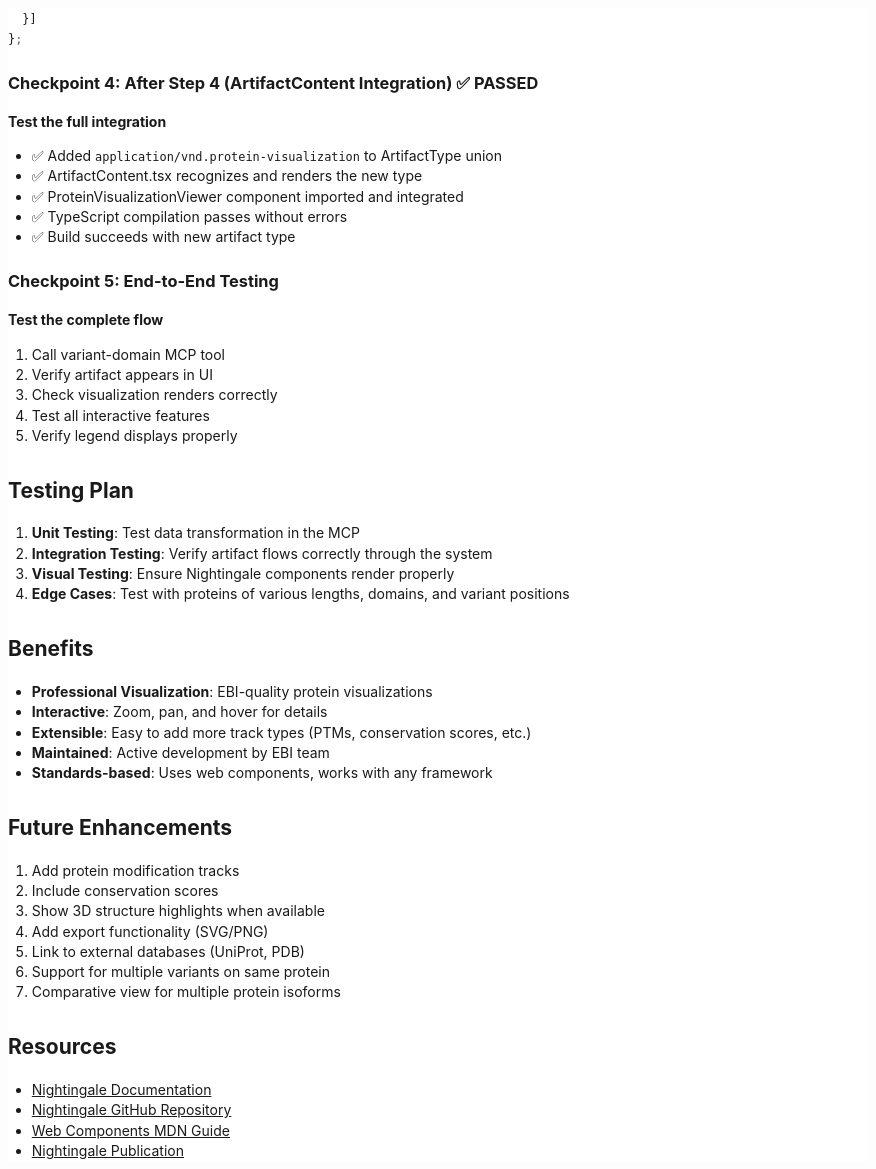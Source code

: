   ```typescript
    }]
  };
  ```

### Checkpoint 4: After Step 4 (ArtifactContent Integration) ✅ PASSED
**Test the full integration**
- ✅ Added `application/vnd.protein-visualization` to ArtifactType union
- ✅ ArtifactContent.tsx recognizes and renders the new type  
- ✅ ProteinVisualizationViewer component imported and integrated
- ✅ TypeScript compilation passes without errors
- ✅ Build succeeds with new artifact type

### Checkpoint 5: End-to-End Testing
**Test the complete flow**
1. Call variant-domain MCP tool
2. Verify artifact appears in UI
3. Check visualization renders correctly
4. Test all interactive features
5. Verify legend displays properly

## Testing Plan

1. **Unit Testing**: Test data transformation in the MCP
2. **Integration Testing**: Verify artifact flows correctly through the system
3. **Visual Testing**: Ensure Nightingale components render properly
4. **Edge Cases**: Test with proteins of various lengths, domains, and variant positions

## Benefits

- **Professional Visualization**: EBI-quality protein visualizations
- **Interactive**: Zoom, pan, and hover for details
- **Extensible**: Easy to add more track types (PTMs, conservation scores, etc.)
- **Maintained**: Active development by EBI team
- **Standards-based**: Uses web components, works with any framework

## Future Enhancements

1. Add protein modification tracks
2. Include conservation scores
3. Show 3D structure highlights when available
4. Add export functionality (SVG/PNG)
5. Link to external databases (UniProt, PDB)
6. Support for multiple variants on same protein
7. Comparative view for multiple protein isoforms

## Resources

- [Nightingale Documentation](https://ebi-webcomponents.github.io/nightingale)
- [Nightingale GitHub Repository](https://github.com/ebi-webcomponents/nightingale)
- [Web Components MDN Guide](https://developer.mozilla.org/en-US/docs/Web/Web_Components)
- [Nightingale Publication](https://doi.org/10.1093/bioadv/vbad064) 